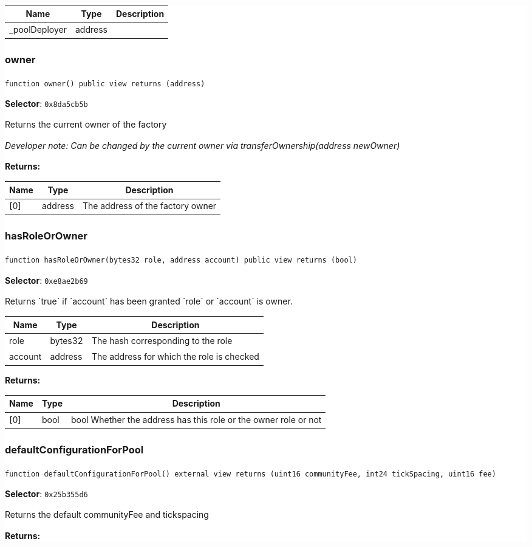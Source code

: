 

| Name | Type | Description |
| ---- | ---- | ----------- |
| _poolDeployer | address |  |

### owner

```solidity
function owner() public view returns (address)
```
**Selector**: `0x8da5cb5b`

Returns the current owner of the factory

*Developer note: Can be changed by the current owner via transferOwnership(address newOwner)*

**Returns:**

| Name | Type | Description |
| ---- | ---- | ----------- |
| [0] | address | The address of the factory owner |

### hasRoleOrOwner

```solidity
function hasRoleOrOwner(bytes32 role, address account) public view returns (bool)
```
**Selector**: `0xe8ae2b69`

Returns &#x60;true&#x60; if &#x60;account&#x60; has been granted &#x60;role&#x60; or &#x60;account&#x60; is owner.

| Name | Type | Description |
| ---- | ---- | ----------- |
| role | bytes32 | The hash corresponding to the role |
| account | address | The address for which the role is checked |

**Returns:**

| Name | Type | Description |
| ---- | ---- | ----------- |
| [0] | bool | bool Whether the address has this role or the owner role or not |

### defaultConfigurationForPool

```solidity
function defaultConfigurationForPool() external view returns (uint16 communityFee, int24 tickSpacing, uint16 fee)
```
**Selector**: `0x25b355d6`

Returns the default communityFee and tickspacing

**Returns:**
